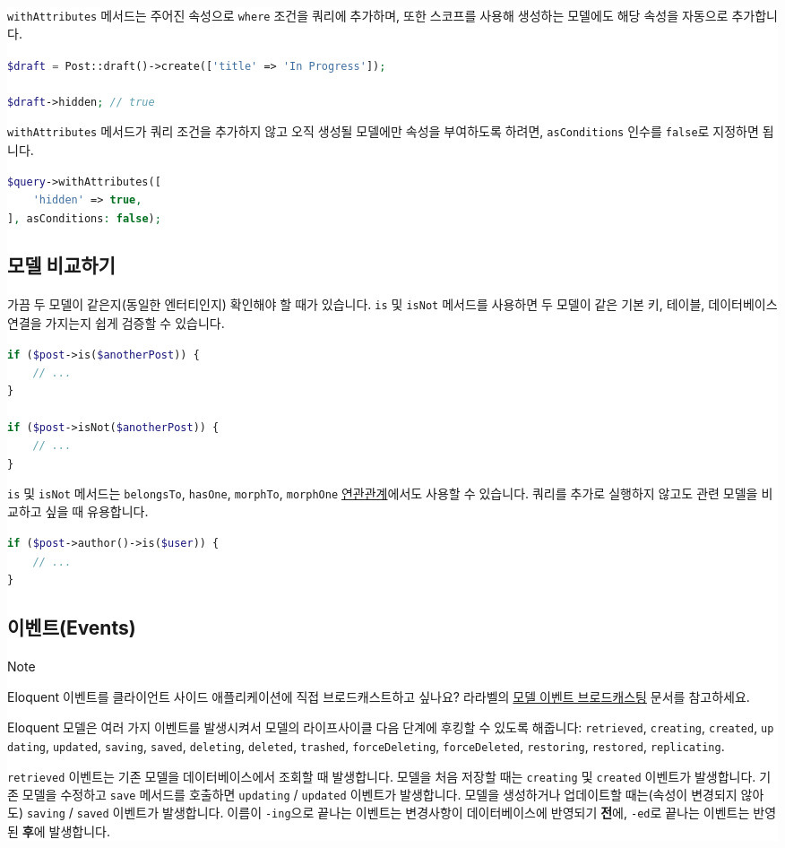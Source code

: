 `withAttributes` 메서드는 주어진 속성으로 `where` 조건을 쿼리에 추가하며, 또한 스코프를 사용해 생성하는 모델에도 해당 속성을 자동으로 추가합니다.

```php
$draft = Post::draft()->create(['title' => 'In Progress']);

$draft->hidden; // true
```

`withAttributes` 메서드가 쿼리 조건을 추가하지 않고 오직 생성될 모델에만 속성을 부여하도록 하려면, `asConditions` 인수를 `false`로 지정하면 됩니다.

```php
$query->withAttributes([
    'hidden' => true,
], asConditions: false);
```

<a name="comparing-models"></a>
## 모델 비교하기

가끔 두 모델이 같은지(동일한 엔터티인지) 확인해야 할 때가 있습니다. `is` 및 `isNot` 메서드를 사용하면 두 모델이 같은 기본 키, 테이블, 데이터베이스 연결을 가지는지 쉽게 검증할 수 있습니다.

```php
if ($post->is($anotherPost)) {
    // ...
}

if ($post->isNot($anotherPost)) {
    // ...
}
```

`is` 및 `isNot` 메서드는 `belongsTo`, `hasOne`, `morphTo`, `morphOne` [연관관계](/docs/12.x/eloquent-relationships)에서도 사용할 수 있습니다. 쿼리를 추가로 실행하지 않고도 관련 모델을 비교하고 싶을 때 유용합니다.

```php
if ($post->author()->is($user)) {
    // ...
}
```

<a name="events"></a>
## 이벤트(Events)

> [!NOTE]
> Eloquent 이벤트를 클라이언트 사이드 애플리케이션에 직접 브로드캐스트하고 싶나요? 라라벨의 [모델 이벤트 브로드캐스팅](/docs/12.x/broadcasting#model-broadcasting) 문서를 참고하세요.

Eloquent 모델은 여러 가지 이벤트를 발생시켜서 모델의 라이프사이클 다음 단계에 후킹할 수 있도록 해줍니다: `retrieved`, `creating`, `created`, `updating`, `updated`, `saving`, `saved`, `deleting`, `deleted`, `trashed`, `forceDeleting`, `forceDeleted`, `restoring`, `restored`, `replicating`.

`retrieved` 이벤트는 기존 모델을 데이터베이스에서 조회할 때 발생합니다. 모델을 처음 저장할 때는 `creating` 및 `created` 이벤트가 발생합니다. 기존 모델을 수정하고 `save` 메서드를 호출하면 `updating` / `updated` 이벤트가 발생합니다. 모델을 생성하거나 업데이트할 때는(속성이 변경되지 않아도) `saving` / `saved` 이벤트가 발생합니다. 이름이 `-ing`으로 끝나는 이벤트는 변경사항이 데이터베이스에 반영되기 **전**에, `-ed`로 끝나는 이벤트는 반영된 **후**에 발생합니다.
